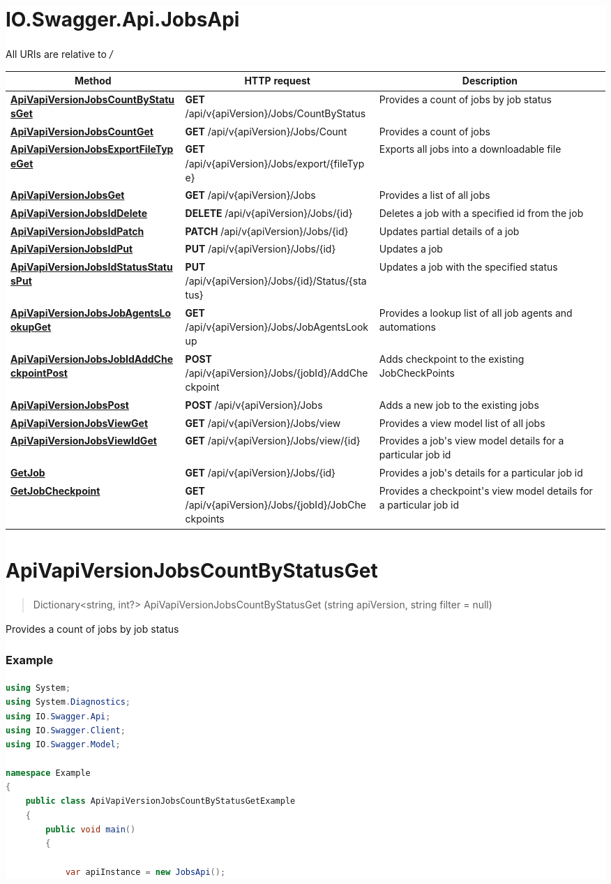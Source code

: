 # IO.Swagger.Api.JobsApi

All URIs are relative to */*

Method | HTTP request | Description
------------- | ------------- | -------------
[**ApiVapiVersionJobsCountByStatusGet**](JobsApi.md#apivapiversionjobscountbystatusget) | **GET** /api/v{apiVersion}/Jobs/CountByStatus | Provides a count of jobs by job status
[**ApiVapiVersionJobsCountGet**](JobsApi.md#apivapiversionjobscountget) | **GET** /api/v{apiVersion}/Jobs/Count | Provides a count of jobs
[**ApiVapiVersionJobsExportFileTypeGet**](JobsApi.md#apivapiversionjobsexportfiletypeget) | **GET** /api/v{apiVersion}/Jobs/export/{fileType} | Exports all jobs into a downloadable file
[**ApiVapiVersionJobsGet**](JobsApi.md#apivapiversionjobsget) | **GET** /api/v{apiVersion}/Jobs | Provides a list of all jobs
[**ApiVapiVersionJobsIdDelete**](JobsApi.md#apivapiversionjobsiddelete) | **DELETE** /api/v{apiVersion}/Jobs/{id} | Deletes a job with a specified id from the job
[**ApiVapiVersionJobsIdPatch**](JobsApi.md#apivapiversionjobsidpatch) | **PATCH** /api/v{apiVersion}/Jobs/{id} | Updates partial details of a job
[**ApiVapiVersionJobsIdPut**](JobsApi.md#apivapiversionjobsidput) | **PUT** /api/v{apiVersion}/Jobs/{id} | Updates a job
[**ApiVapiVersionJobsIdStatusStatusPut**](JobsApi.md#apivapiversionjobsidstatusstatusput) | **PUT** /api/v{apiVersion}/Jobs/{id}/Status/{status} | Updates a job with the specified status
[**ApiVapiVersionJobsJobAgentsLookupGet**](JobsApi.md#apivapiversionjobsjobagentslookupget) | **GET** /api/v{apiVersion}/Jobs/JobAgentsLookup | Provides a lookup list of all job agents and automations
[**ApiVapiVersionJobsJobIdAddCheckpointPost**](JobsApi.md#apivapiversionjobsjobidaddcheckpointpost) | **POST** /api/v{apiVersion}/Jobs/{jobId}/AddCheckpoint | Adds checkpoint to the existing JobCheckPoints
[**ApiVapiVersionJobsPost**](JobsApi.md#apivapiversionjobspost) | **POST** /api/v{apiVersion}/Jobs | Adds a new job to the existing jobs
[**ApiVapiVersionJobsViewGet**](JobsApi.md#apivapiversionjobsviewget) | **GET** /api/v{apiVersion}/Jobs/view | Provides a view model list of all jobs
[**ApiVapiVersionJobsViewIdGet**](JobsApi.md#apivapiversionjobsviewidget) | **GET** /api/v{apiVersion}/Jobs/view/{id} | Provides a job&#x27;s view model details for a particular job id
[**GetJob**](JobsApi.md#getjob) | **GET** /api/v{apiVersion}/Jobs/{id} | Provides a job&#x27;s details for a particular job id
[**GetJobCheckpoint**](JobsApi.md#getjobcheckpoint) | **GET** /api/v{apiVersion}/Jobs/{jobId}/JobCheckpoints | Provides a checkpoint&#x27;s view model details for a particular job id

<a name="apivapiversionjobscountbystatusget"></a>
# **ApiVapiVersionJobsCountByStatusGet**
> Dictionary<string, int?> ApiVapiVersionJobsCountByStatusGet (string apiVersion, string filter = null)

Provides a count of jobs by job status

### Example
```csharp
using System;
using System.Diagnostics;
using IO.Swagger.Api;
using IO.Swagger.Client;
using IO.Swagger.Model;

namespace Example
{
    public class ApiVapiVersionJobsCountByStatusGetExample
    {
        public void main()
        {

            var apiInstance = new JobsApi();
```